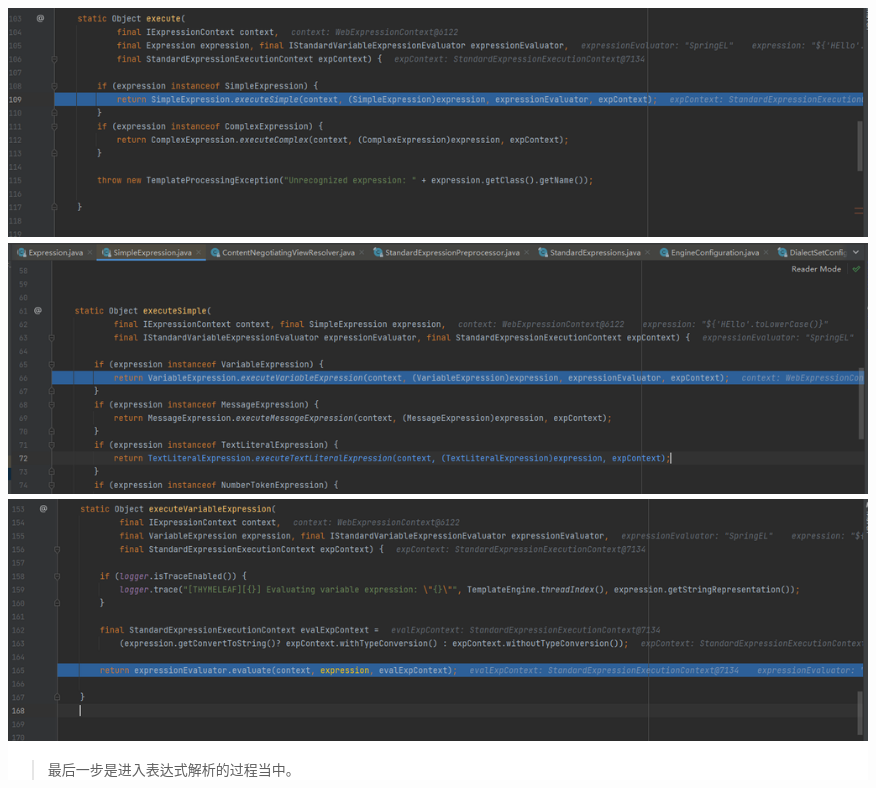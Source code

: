 ![](vx_images/547882510245837.png)
![](vx_images/591842610241591.png)
![](vx_images/246482810259471.png)



>最后一步是进入表达式解析的过程当中。
